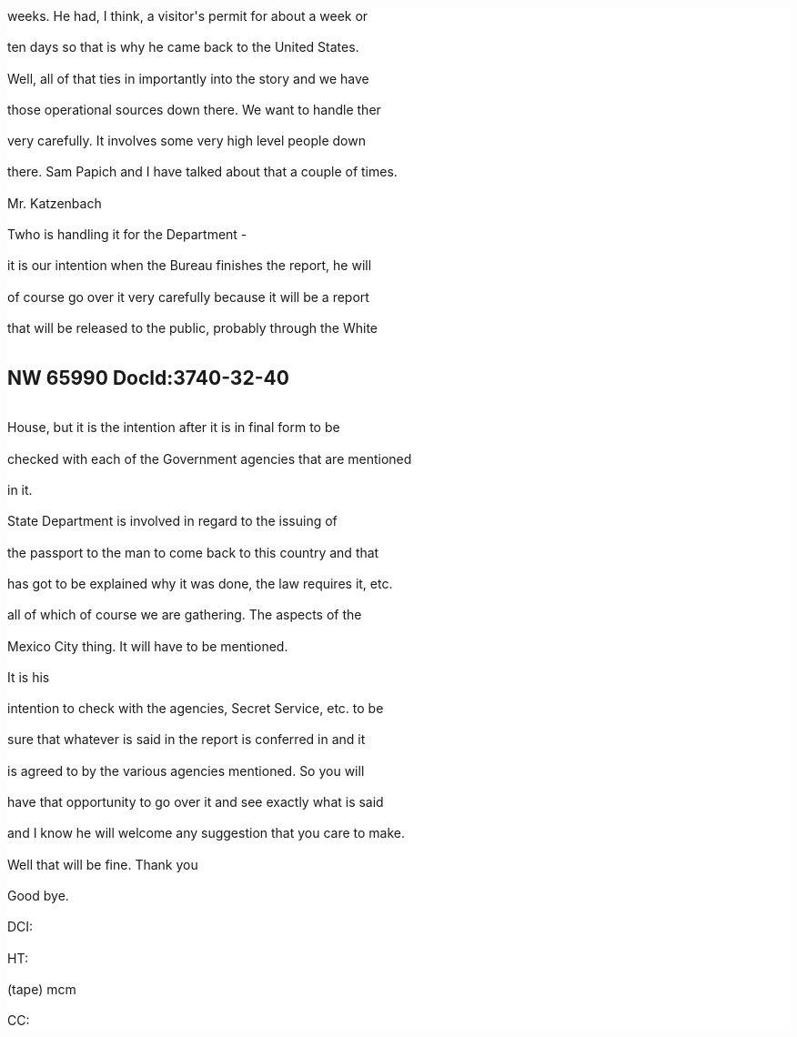 weeks. He had, I think, a visitor's permit for about a week or

ten days so that is why he came back to the United States.

Well, all of that ties in importantly into the story and we have

those operational sources down there. We want to handle ther

very carefully. It involves some very high level people down

there. Sam Papich and I have talked about that a couple of times.

Mr. Katzenbach

Twho is handling it for the Department -

it is our intention when the Bureau finishes the report, he will

of course go over it very carefully because it will be a report

that will be released to the public, probably through the White

NW 65990 Docld:3740-32-40
---

##
House, but it is the intention after it is in final form to be

checked with each of the Government agencies that are mentioned

in it.

State Department is involved in regard to the issuing of

the passport to the man to come back to this country and that

has got to be explained why it was done, the law requires it, etc.

all of which of course we are gathering. The aspects of the

Mexico City thing. It will have to be mentioned.

It is his

intention to check with the agencies, Secret Service, etc. to be

sure that whatever is said in the report is conferred in and it

is agreed to by the various agencies mentioned. So you will

have that opportunity to go over it and see exactly what is said

and I know he will welcome any suggestion that you care to make.

Well that will be fine. Thank you

Good bye.

DCI:

HT:

(tape) mcm

CC:
